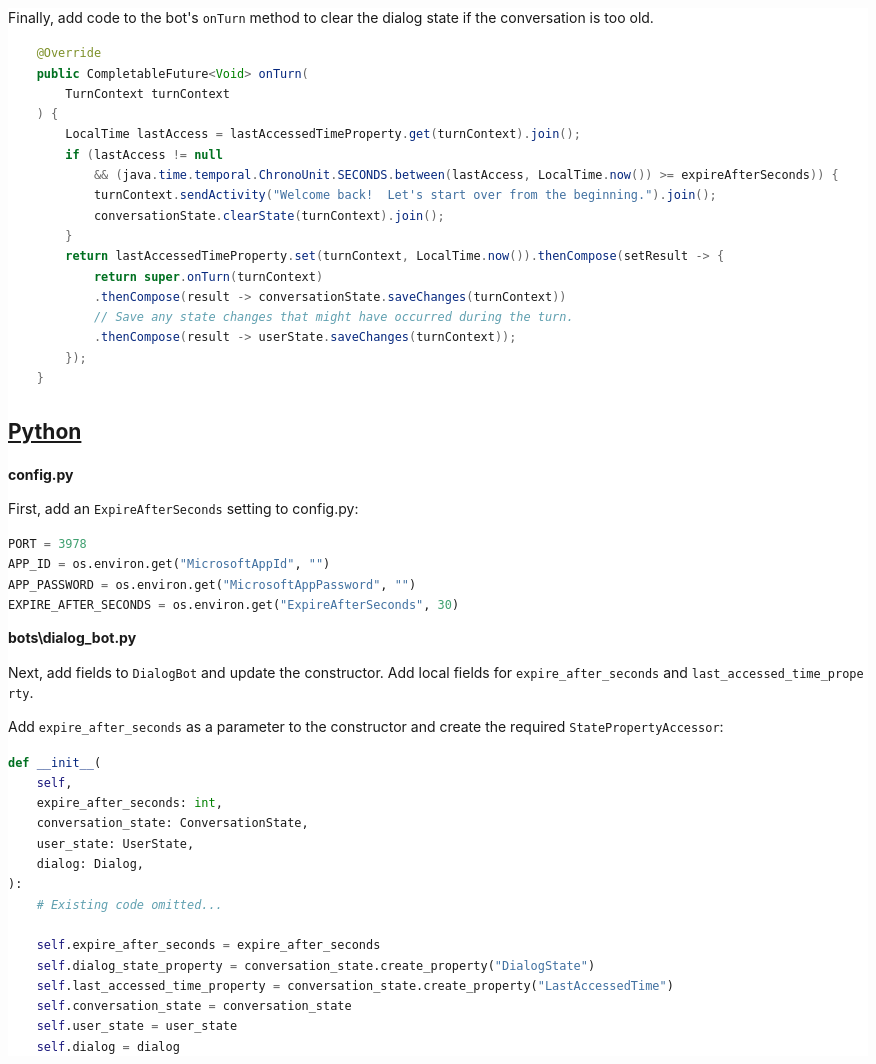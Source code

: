 Finally, add code to the bot's `onTurn` method to clear the dialog state if the conversation is too old.

```java
    @Override
    public CompletableFuture<Void> onTurn(
        TurnContext turnContext
    ) {
        LocalTime lastAccess = lastAccessedTimeProperty.get(turnContext).join();
        if (lastAccess != null 
            && (java.time.temporal.ChronoUnit.SECONDS.between(lastAccess, LocalTime.now()) >= expireAfterSeconds)) {
            turnContext.sendActivity("Welcome back!  Let's start over from the beginning.").join();
            conversationState.clearState(turnContext).join();
        }
        return lastAccessedTimeProperty.set(turnContext, LocalTime.now()).thenCompose(setResult -> {
            return super.onTurn(turnContext)
            .thenCompose(result -> conversationState.saveChanges(turnContext))
            // Save any state changes that might have occurred during the turn.
            .thenCompose(result -> userState.saveChanges(turnContext));
        });
    }
```


## [Python](#tab/python)

**config.py**

First, add an `ExpireAfterSeconds` setting to config.py:

```python
PORT = 3978
APP_ID = os.environ.get("MicrosoftAppId", "")
APP_PASSWORD = os.environ.get("MicrosoftAppPassword", "")
EXPIRE_AFTER_SECONDS = os.environ.get("ExpireAfterSeconds", 30)
```

**bots\dialog_bot.py**

Next, add fields to `DialogBot` and update the constructor. Add local fields for `expire_after_seconds` and `last_accessed_time_property`.

Add `expire_after_seconds` as a parameter to the constructor and create the required `StatePropertyAccessor`:

```python
def __init__(
    self,
    expire_after_seconds: int,
    conversation_state: ConversationState,
    user_state: UserState,
    dialog: Dialog,
):
    # Existing code omitted...

    self.expire_after_seconds = expire_after_seconds
    self.dialog_state_property = conversation_state.create_property("DialogState")
    self.last_accessed_time_property = conversation_state.create_property("LastAccessedTime")
    self.conversation_state = conversation_state
    self.user_state = user_state
    self.dialog = dialog
```
